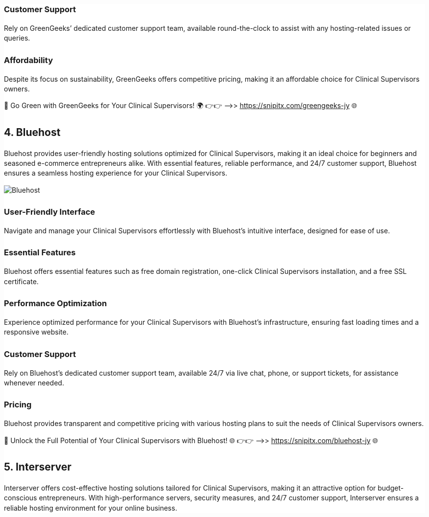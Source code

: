 ### Customer Support
Rely on GreenGeeks’ dedicated customer support team, available round-the-clock to assist with any hosting-related issues or queries.

### Affordability
Despite its focus on sustainability, GreenGeeks offers competitive pricing, making it an affordable choice for Clinical Supervisors owners.

🌿 Go Green with GreenGeeks for Your Clinical Supervisors! 🌍
👉👉 -->> https://snipitx.com/greengeeks-jy 🌐

## 4. Bluehost

Bluehost provides user-friendly hosting solutions optimized for Clinical Supervisors, making it an ideal choice for beginners and seasoned e-commerce entrepreneurs alike. With essential features, reliable performance, and 24/7 customer support, Bluehost ensures a seamless hosting experience for your Clinical Supervisors.

![Bluehost](https://i.imgur.com/PasFF9E.jpeg "Bluehost Hosting")

### User-Friendly Interface
Navigate and manage your Clinical Supervisors effortlessly with Bluehost’s intuitive interface, designed for ease of use.

### Essential Features
Bluehost offers essential features such as free domain registration, one-click Clinical Supervisors installation, and a free SSL certificate.

### Performance Optimization
Experience optimized performance for your Clinical Supervisors with Bluehost’s infrastructure, ensuring fast loading times and a responsive website.

### Customer Support
Rely on Bluehost’s dedicated customer support team, available 24/7 via live chat, phone, or support tickets, for assistance whenever needed.

### Pricing
Bluehost provides transparent and competitive pricing with various hosting plans to suit the needs of Clinical Supervisors owners.

🚀 Unlock the Full Potential of Your Clinical Supervisors with Bluehost! 🌐
👉👉 -->> https://snipitx.com/bluehost-jy 🌐

## 5. Interserver

Interserver offers cost-effective hosting solutions tailored for Clinical Supervisors, making it an attractive option for budget-conscious entrepreneurs. With high-performance servers, security measures, and 24/7 customer support, Interserver ensures a reliable hosting environment for your online business.
